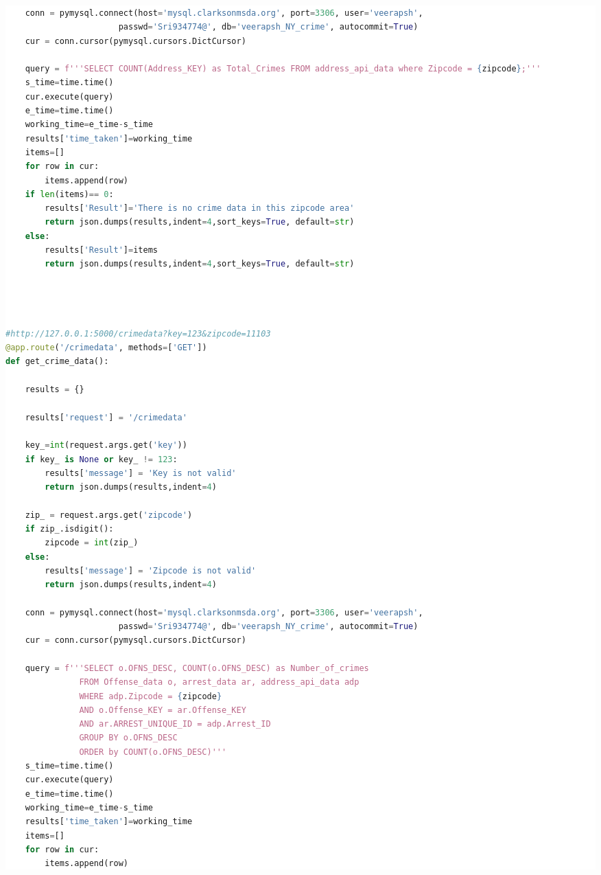 ``` python
    conn = pymysql.connect(host='mysql.clarksonmsda.org', port=3306, user='veerapsh',
                       passwd='Sri934774@', db='veerapsh_NY_crime', autocommit=True)
    cur = conn.cursor(pymysql.cursors.DictCursor)
    
    query = f'''SELECT COUNT(Address_KEY) as Total_Crimes FROM address_api_data where Zipcode = {zipcode};'''
    s_time=time.time()
    cur.execute(query)
    e_time=time.time()
    working_time=e_time-s_time
    results['time_taken']=working_time
    items=[]
    for row in cur:
        items.append(row)
    if len(items)== 0:
        results['Result']='There is no crime data in this zipcode area'
        return json.dumps(results,indent=4,sort_keys=True, default=str)
    else:
        results['Result']=items
        return json.dumps(results,indent=4,sort_keys=True, default=str)




#http://127.0.0.1:5000/crimedata?key=123&zipcode=11103
@app.route('/crimedata', methods=['GET'])
def get_crime_data():
    
    results = {}
    
    results['request'] = '/crimedata'
    
    key_=int(request.args.get('key'))
    if key_ is None or key_ != 123:
        results['message'] = 'Key is not valid'
        return json.dumps(results,indent=4)
    
    zip_ = request.args.get('zipcode')
    if zip_.isdigit():
        zipcode = int(zip_)
    else:
        results['message'] = 'Zipcode is not valid'
        return json.dumps(results,indent=4)
        
    conn = pymysql.connect(host='mysql.clarksonmsda.org', port=3306, user='veerapsh',
                       passwd='Sri934774@', db='veerapsh_NY_crime', autocommit=True)
    cur = conn.cursor(pymysql.cursors.DictCursor)
    
    query = f'''SELECT o.OFNS_DESC, COUNT(o.OFNS_DESC) as Number_of_crimes
               FROM Offense_data o, arrest_data ar, address_api_data adp
               WHERE adp.Zipcode = {zipcode}
               AND o.Offense_KEY = ar.Offense_KEY
               AND ar.ARREST_UNIQUE_ID = adp.Arrest_ID
               GROUP BY o.OFNS_DESC
               ORDER by COUNT(o.OFNS_DESC)'''
    s_time=time.time()
    cur.execute(query)
    e_time=time.time()
    working_time=e_time-s_time
    results['time_taken']=working_time
    items=[]
    for row in cur:
        items.append(row)
```